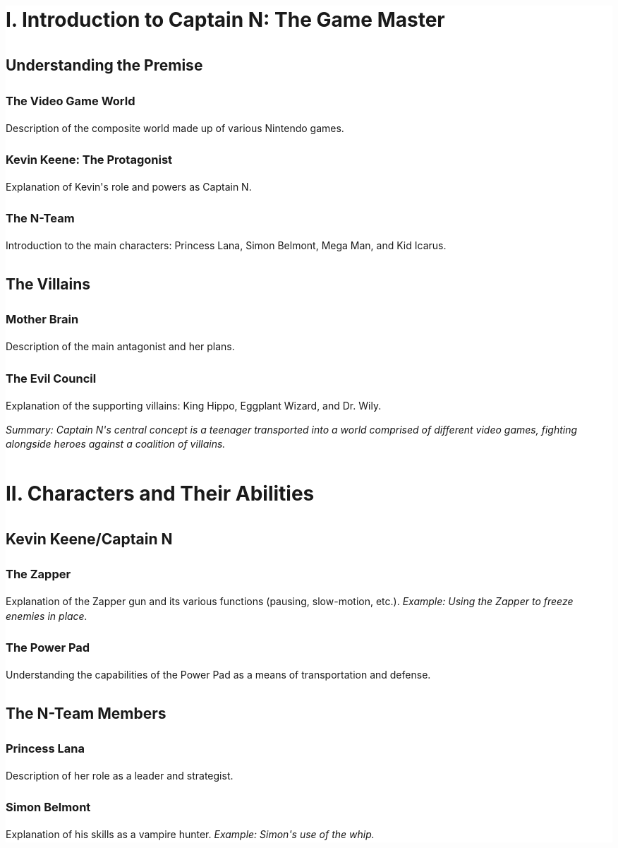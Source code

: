 # I. Introduction to Captain N: The Game Master

## Understanding the Premise

### The Video Game World
Description of the composite world made up of various Nintendo games.

### Kevin Keene: The Protagonist
Explanation of Kevin's role and powers as Captain N.

### The N-Team
Introduction to the main characters: Princess Lana, Simon Belmont, Mega Man, and Kid Icarus.

## The Villains

### Mother Brain
Description of the main antagonist and her plans.

### The Evil Council
Explanation of the supporting villains: King Hippo, Eggplant Wizard, and Dr. Wily.

*Summary: Captain N's central concept is a teenager transported into a world comprised of different video games, fighting alongside heroes against a coalition of villains.*

# II. Characters and Their Abilities

## Kevin Keene/Captain N

### The Zapper
Explanation of the Zapper gun and its various functions (pausing, slow-motion, etc.).
*Example: Using the Zapper to freeze enemies in place.*

### The Power Pad
Understanding the capabilities of the Power Pad as a means of transportation and defense.

## The N-Team Members

### Princess Lana
Description of her role as a leader and strategist.

### Simon Belmont
Explanation of his skills as a vampire hunter.
*Example: Simon's use of the whip.*
